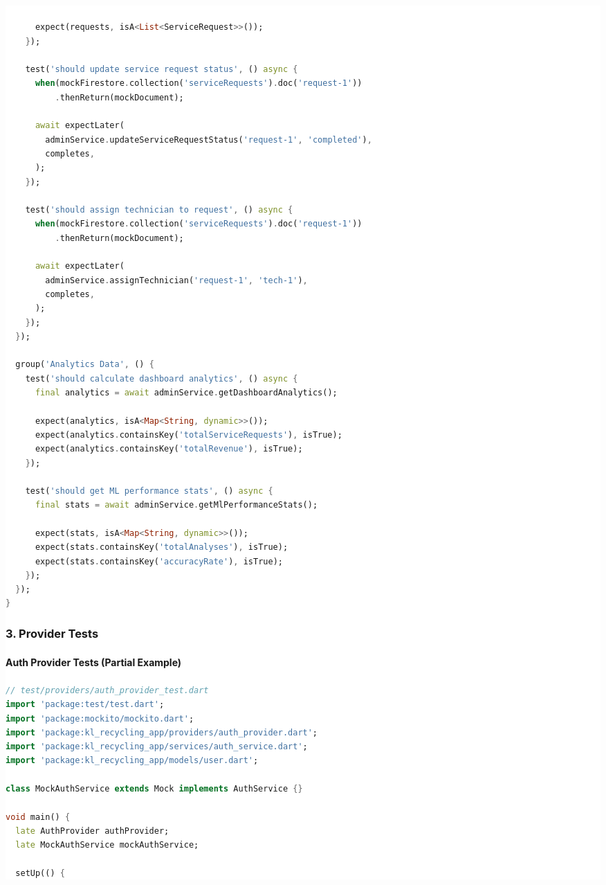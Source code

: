```dart

      expect(requests, isA<List<ServiceRequest>>());
    });

    test('should update service request status', () async {
      when(mockFirestore.collection('serviceRequests').doc('request-1'))
          .thenReturn(mockDocument);

      await expectLater(
        adminService.updateServiceRequestStatus('request-1', 'completed'),
        completes,
      );
    });

    test('should assign technician to request', () async {
      when(mockFirestore.collection('serviceRequests').doc('request-1'))
          .thenReturn(mockDocument);

      await expectLater(
        adminService.assignTechnician('request-1', 'tech-1'),
        completes,
      );
    });
  });

  group('Analytics Data', () {
    test('should calculate dashboard analytics', () async {
      final analytics = await adminService.getDashboardAnalytics();

      expect(analytics, isA<Map<String, dynamic>>());
      expect(analytics.containsKey('totalServiceRequests'), isTrue);
      expect(analytics.containsKey('totalRevenue'), isTrue);
    });

    test('should get ML performance stats', () async {
      final stats = await adminService.getMlPerformanceStats();

      expect(stats, isA<Map<String, dynamic>>());
      expect(stats.containsKey('totalAnalyses'), isTrue);
      expect(stats.containsKey('accuracyRate'), isTrue);
    });
  });
}
```

### 3. Provider Tests

#### Auth Provider Tests (Partial Example)
```dart
// test/providers/auth_provider_test.dart
import 'package:test/test.dart';
import 'package:mockito/mockito.dart';
import 'package:kl_recycling_app/providers/auth_provider.dart';
import 'package:kl_recycling_app/services/auth_service.dart';
import 'package:kl_recycling_app/models/user.dart';

class MockAuthService extends Mock implements AuthService {}

void main() {
  late AuthProvider authProvider;
  late MockAuthService mockAuthService;

  setUp(() {
```